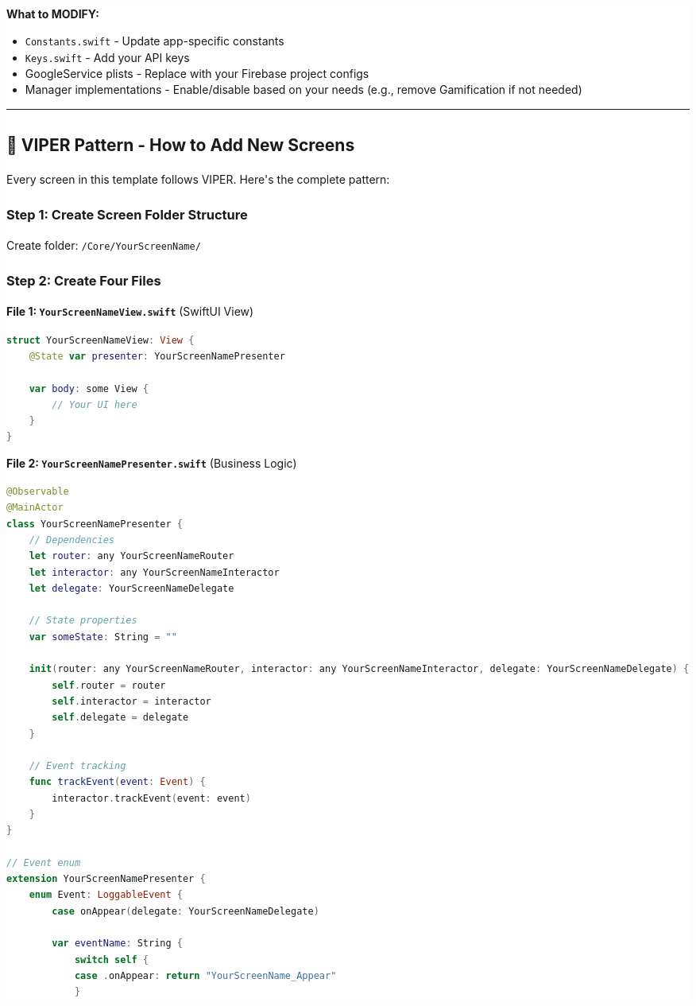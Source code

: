 **What to MODIFY:**
- `Constants.swift` - Update app-specific constants
- `Keys.swift` - Add your API keys
- GoogleService plists - Replace with your Firebase project configs
- Manager implementations - Enable/disable based on your needs (e.g., remove Gamification if not needed)

---

## 📐 VIPER Pattern - How to Add New Screens

Every screen in this template follows VIPER. Here's the complete pattern:

### Step 1: Create Screen Folder Structure

Create folder: `/Core/YourScreenName/`

### Step 2: Create Four Files

**File 1: `YourScreenNameView.swift`** (SwiftUI View)
```swift
struct YourScreenNameView: View {
    @State var presenter: YourScreenNamePresenter

    var body: some View {
        // Your UI here
    }
}
```

**File 2: `YourScreenNamePresenter.swift`** (Business Logic)
```swift
@Observable
@MainActor
class YourScreenNamePresenter {
    // Dependencies
    let router: any YourScreenNameRouter
    let interactor: any YourScreenNameInteractor
    let delegate: YourScreenNameDelegate

    // State properties
    var someState: String = ""

    init(router: any YourScreenNameRouter, interactor: any YourScreenNameInteractor, delegate: YourScreenNameDelegate) {
        self.router = router
        self.interactor = interactor
        self.delegate = delegate
    }

    // Event tracking
    func trackEvent(event: Event) {
        interactor.trackEvent(event: event)
    }
}

// Event enum
extension YourScreenNamePresenter {
    enum Event: LoggableEvent {
        case onAppear(delegate: YourScreenNameDelegate)

        var eventName: String {
            switch self {
            case .onAppear: return "YourScreenName_Appear"
            }
```